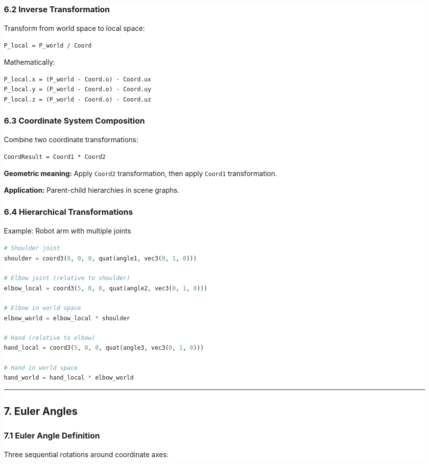 ### 6.2 Inverse Transformation

Transform from world space to local space:

```
P_local = P_world / Coord
```

Mathematically:

```
P_local.x = (P_world - Coord.o) · Coord.ux
P_local.y = (P_world - Coord.o) · Coord.uy
P_local.z = (P_world - Coord.o) · Coord.uz
```

### 6.3 Coordinate System Composition

Combine two coordinate transformations:

```
CoordResult = Coord1 * Coord2
```

**Geometric meaning:** Apply `Coord2` transformation, then apply `Coord1` transformation.

**Application:** Parent-child hierarchies in scene graphs.

### 6.4 Hierarchical Transformations

Example: Robot arm with multiple joints

```python
# Shoulder joint
shoulder = coord3(0, 0, 0, quat(angle1, vec3(0, 1, 0)))

# Elbow joint (relative to shoulder)
elbow_local = coord3(5, 0, 0, quat(angle2, vec3(0, 1, 0)))

# Elbow in world space
elbow_world = elbow_local * shoulder

# Hand (relative to elbow)
hand_local = coord3(5, 0, 0, quat(angle3, vec3(0, 1, 0)))

# Hand in world space
hand_world = hand_local * elbow_world
```

---

## 7. Euler Angles

### 7.1 Euler Angle Definition

Three sequential rotations around coordinate axes:
